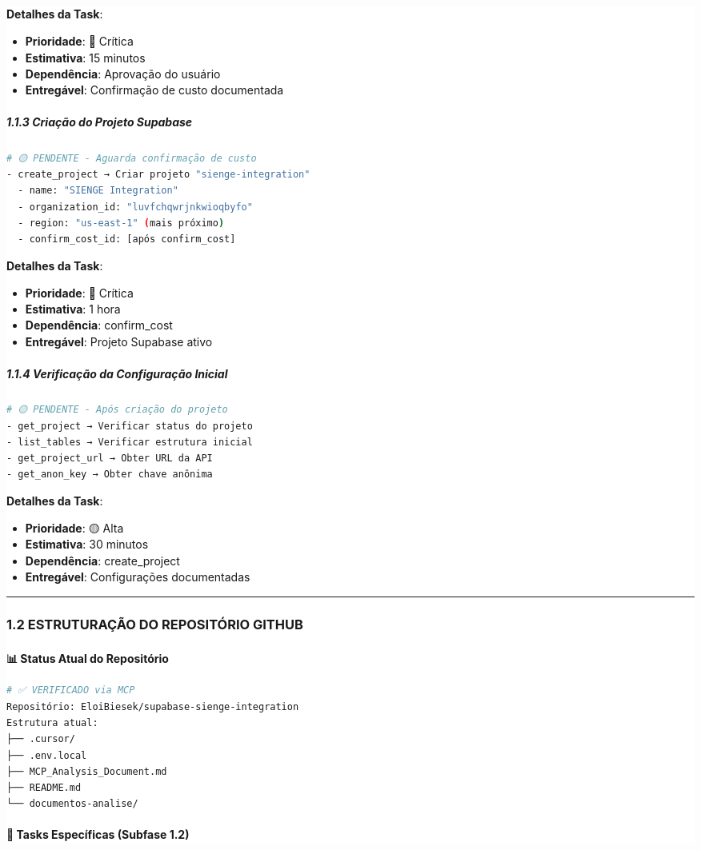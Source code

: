 **Detalhes da Task**:
- **Prioridade**: 🔴 Crítica
- **Estimativa**: 15 minutos
- **Dependência**: Aprovação do usuário
- **Entregável**: Confirmação de custo documentada

##### 1.1.3 Criação do Projeto Supabase
```bash
# 🟡 PENDENTE - Aguarda confirmação de custo
- create_project → Criar projeto "sienge-integration"
  - name: "SIENGE Integration"
  - organization_id: "luvfchqwrjnkwioqbyfo"
  - region: "us-east-1" (mais próximo)
  - confirm_cost_id: [após confirm_cost]
```

**Detalhes da Task**:
- **Prioridade**: 🔴 Crítica
- **Estimativa**: 1 hora
- **Dependência**: confirm_cost
- **Entregável**: Projeto Supabase ativo

##### 1.1.4 Verificação da Configuração Inicial
```bash
# 🟡 PENDENTE - Após criação do projeto
- get_project → Verificar status do projeto
- list_tables → Verificar estrutura inicial
- get_project_url → Obter URL da API
- get_anon_key → Obter chave anônima
```

**Detalhes da Task**:
- **Prioridade**: 🟡 Alta
- **Estimativa**: 30 minutos
- **Dependência**: create_project
- **Entregável**: Configurações documentadas

---

### 1.2 ESTRUTURAÇÃO DO REPOSITÓRIO GITHUB

#### 📊 Status Atual do Repositório
```bash
# ✅ VERIFICADO via MCP
Repositório: EloiBiesek/supabase-sienge-integration
Estrutura atual:
├── .cursor/
├── .env.local
├── MCP_Analysis_Document.md
├── README.md
└── documentos-analise/
```

#### 🎯 Tasks Específicas (Subfase 1.2)
